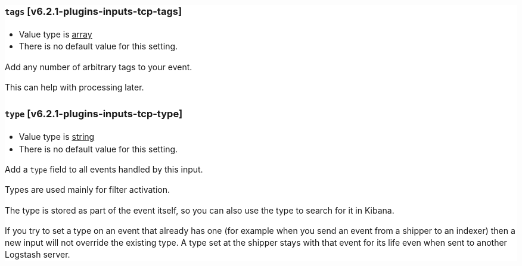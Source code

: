 ### `tags` [v6.2.1-plugins-inputs-tcp-tags]

* Value type is [array](/lsr/value-types.md#array)
* There is no default value for this setting.

Add any number of arbitrary tags to your event.

This can help with processing later.

### `type` [v6.2.1-plugins-inputs-tcp-type]

* Value type is [string](/lsr/value-types.md#string)
* There is no default value for this setting.

Add a `type` field to all events handled by this input.

Types are used mainly for filter activation.

The type is stored as part of the event itself, so you can also use the type to search for it in Kibana.

If you try to set a type on an event that already has one (for example when you send an event from a shipper to an indexer) then a new input will not override the existing type. A type set at the shipper stays with that event for its life even when sent to another Logstash server.
